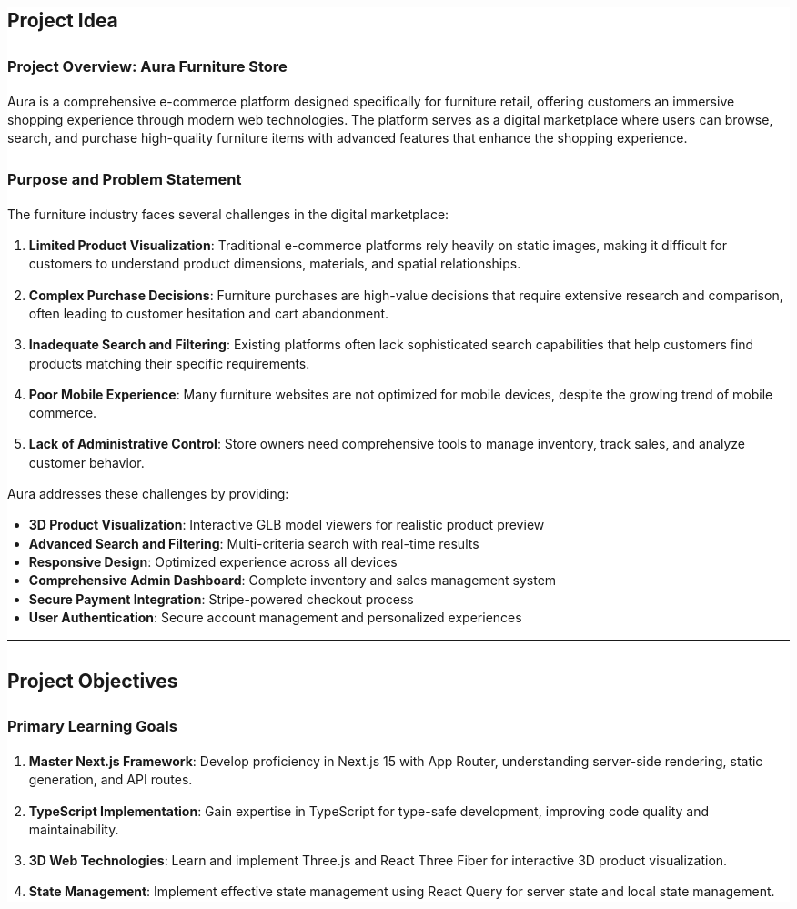 ## Project Idea

### Project Overview: Aura Furniture Store

Aura is a comprehensive e-commerce platform designed specifically for furniture retail, offering customers an immersive shopping experience through modern web technologies. The platform serves as a digital marketplace where users can browse, search, and purchase high-quality furniture items with advanced features that enhance the shopping experience.

### Purpose and Problem Statement

The furniture industry faces several challenges in the digital marketplace:

1. **Limited Product Visualization**: Traditional e-commerce platforms rely heavily on static images, making it difficult for customers to understand product dimensions, materials, and spatial relationships.

2. **Complex Purchase Decisions**: Furniture purchases are high-value decisions that require extensive research and comparison, often leading to customer hesitation and cart abandonment.

3. **Inadequate Search and Filtering**: Existing platforms often lack sophisticated search capabilities that help customers find products matching their specific requirements.

4. **Poor Mobile Experience**: Many furniture websites are not optimized for mobile devices, despite the growing trend of mobile commerce.

5. **Lack of Administrative Control**: Store owners need comprehensive tools to manage inventory, track sales, and analyze customer behavior.

Aura addresses these challenges by providing:
- **3D Product Visualization**: Interactive GLB model viewers for realistic product preview
- **Advanced Search and Filtering**: Multi-criteria search with real-time results
- **Responsive Design**: Optimized experience across all devices
- **Comprehensive Admin Dashboard**: Complete inventory and sales management system
- **Secure Payment Integration**: Stripe-powered checkout process
- **User Authentication**: Secure account management and personalized experiences

---

## Project Objectives

### Primary Learning Goals

1. **Master Next.js Framework**: Develop proficiency in Next.js 15 with App Router, understanding server-side rendering, static generation, and API routes.

2. **TypeScript Implementation**: Gain expertise in TypeScript for type-safe development, improving code quality and maintainability.

3. **3D Web Technologies**: Learn and implement Three.js and React Three Fiber for interactive 3D product visualization.

4. **State Management**: Implement effective state management using React Query for server state and local state management.
